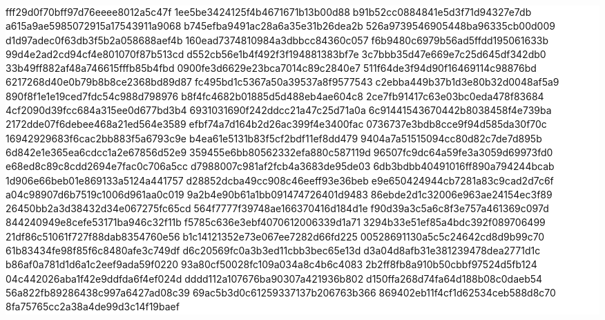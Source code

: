 fff29d0f70bff97d76eeee8012a5c47f
1ee5be3424125f4b4671671b13b00d88
b91b52cc0884841e5d3f71d94327e7db
a615a9ae5985072915a17543911a9068
b745efba9491ac28a6a35e31b26dea2b
526a9739546905448ba96335cb00d009
d1d97adec0f63db3f5b2a058688aef4b
160ead7374810984a3dbbcc84360c057
f6b9480c6979b56ad5ffdd195061633b
99d4e2ad2cd94cf4e801070f87b513cd
d552cb56e1b4f492f3f194881383bf7e
3c7bbb35d47e669e7c25d645df342db0
33b49ff882af48a746615fffb85b4fbd
0900fe3d6629e23bca7014c89c2840e7
511f64de3f94d90f16469114c98876bd
6217268d40e0b79b8b8ce2368bd89d87
fc495bd1c5367a50a39537a8f9577543
c2ebba449b37b1d3e80b32d0048af5a9
890f8f1e1e19ced7fdc54c988d798976
b8f4fc4682b01885d5d488eb4ae604c8
2ce7fb91417c63e03bc0eda478f83684
4cf2090d39fcc684a315ee0d677bd3b4
6931031690f242ddcc21a47c25d71a0a
6c91441543670442b8038458f4e739ba
2172dde07f6debee468a21ed564e3589
efbf74a7d164b2d26ac399f4e3400fac
0736737e3bdb8cce9f94d585da30f70c
16942929683f6cac2bb883f5a6793c9e
b4ea61e5131b83f5cf2bdf11ef8dd479
9404a7a51515094cc80d82c7de7d895b
6d842e1e365ea6cdcc1a2e67856d52e9
359455e6bb80562332efa880c587119d
96507fc9dc64a59fe3a3059d69973fd0
e68ed8c89c8cdd2694e7fac0c706a5cc
d7988007c981af2fcb4a3683de95de03
6db3bdbb40491016ff890a794244bcab
1d906e66beb01e869133a5124a441757
d28852dcba49cc908c46eeff93e36beb
e9e650424944cb7281a83c9cad2d7c6f
a04c98907d6b7519c1006d961aa0c019
9a2b4e90b61a1bb091474726401d9483
86ebde2d1c32006e963ae24154ec3f89
26450bb2a3d38432d34e067275fc65cd
564f7777f39748ae166370416d184d1e
f90d39a3c5a6c8f3e757a461369c097d
844240949e8cefe53171ba946c32f11b
f5785c636e3ebf4070612006339d1a71
3294b33e51ef85a4bdc392f089706499
21df86c51061f727f88dab8354760e56
b1c14121352e73e067ee7282d66fd225
00528691130a5c5c24642cd8d9b99c70
61b83434fe98f85f6c8480afe3c749df
d6c20569fc0a3b3ed11cbb3bec65e13d
d3a04d8afb31e381239478dea2771d1c
b86af0a781d1d6a1c2eef9ada59f0220
93a80cf50028fc109a034a8c4b6c4083
2b2ff8fb8a910b50cbbf97524d5fb124
04c442026aba1f42e9ddfda6f4ef024d
dddd112a107676ba90307a421936b802
d150ffa268d74fa64d188b08c0daeb54
56a822fb89286438c997a6427ad08c39
69ac5b3d0c61259337137b206763b366
869402eb11f4cf1d62534ceb588d8c70
8fa75765cc2a38a4de99d3c14f19baef